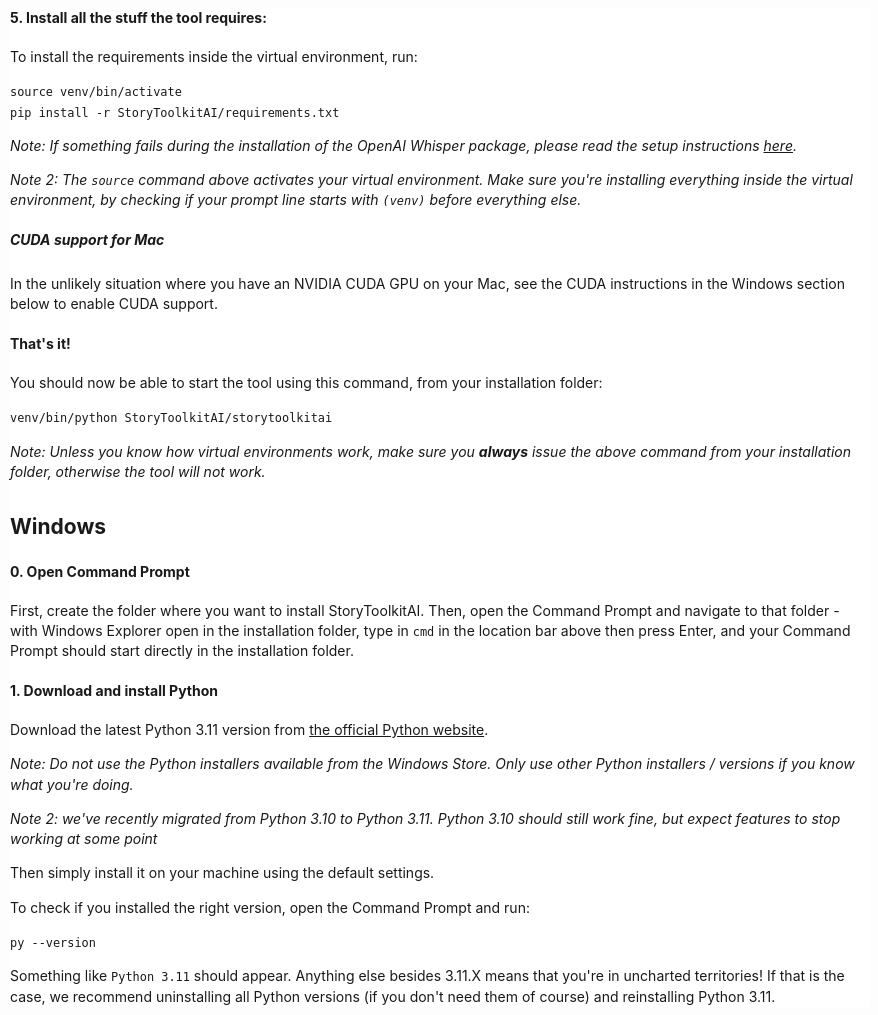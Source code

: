 #### 5. Install all the stuff the tool requires:
To install the requirements inside the virtual environment, run:

    source venv/bin/activate
    pip install -r StoryToolkitAI/requirements.txt

_Note: If something fails during the installation of the OpenAI Whisper package, please read the setup instructions [here](https://github.com/openai/whisper?tab=readme-ov-file#setup)._

_Note 2: The `source` command above activates your virtual environment. Make sure you're installing everything inside
the virtual environment, by checking if your prompt line starts with `(venv)` before everything else._

##### CUDA support for Mac
In the unlikely situation where you have an NVIDIA CUDA GPU on your Mac, see the CUDA instructions in the Windows section below to enable CUDA support.

#### That's it!
You should now be able to start the tool using this command, from your installation folder:

    venv/bin/python StoryToolkitAI/storytoolkitai

_Note: Unless you know how virtual environments work, make sure you **always** issue the above command from your installation folder,
otherwise the tool will not work._
    
## Windows

#### 0. Open Command Prompt
First, create the folder where you want to install StoryToolkitAI. 
Then, open the Command Prompt and navigate to that folder - with Windows Explorer open in the installation folder,
type in `cmd` in the location bar above then press Enter, and your Command Prompt should start directly in the
installation folder.

#### 1. Download and install Python
Download the latest Python 3.11 version from [the official Python website](https://www.python.org/downloads/).

_Note: Do not use the Python installers available from the Windows Store. Only use other Python installers / versions
if you know what you're doing._

_Note 2: we've recently migrated from Python 3.10 to Python 3.11. Python 3.10 should still work fine, but expect features to stop working at some point_

Then simply install it on your machine using the default settings.

To check if you installed the right version, open the Command Prompt and run:

    py --version

Something like `Python 3.11` should appear. Anything else besides 3.11.X means that you're in uncharted
territories! If that is the case, we recommend uninstalling all Python versions (if you don't need them of course)
and reinstalling Python 3.11.
